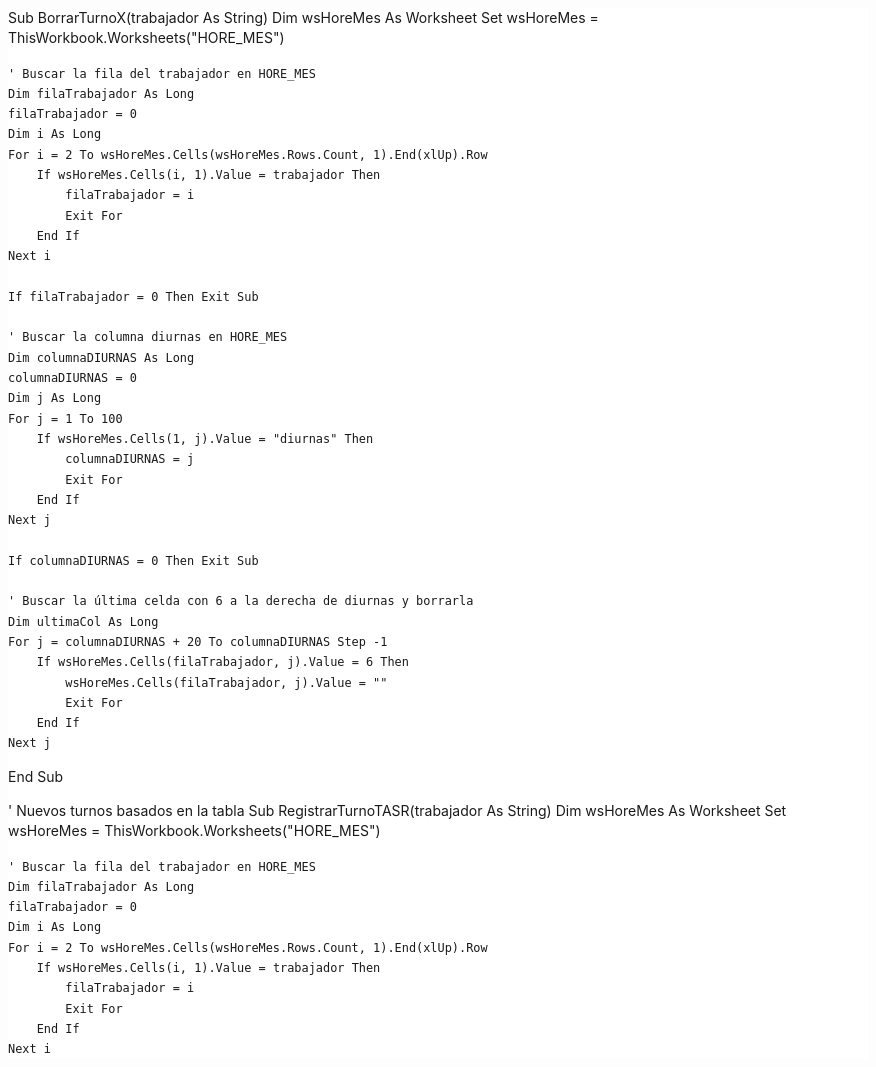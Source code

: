 Sub BorrarTurnoX(trabajador As String)
    Dim wsHoreMes As Worksheet
    Set wsHoreMes = ThisWorkbook.Worksheets("HORE_MES")

    ' Buscar la fila del trabajador en HORE_MES
    Dim filaTrabajador As Long
    filaTrabajador = 0
    Dim i As Long
    For i = 2 To wsHoreMes.Cells(wsHoreMes.Rows.Count, 1).End(xlUp).Row
        If wsHoreMes.Cells(i, 1).Value = trabajador Then
            filaTrabajador = i
            Exit For
        End If
    Next i

    If filaTrabajador = 0 Then Exit Sub

    ' Buscar la columna diurnas en HORE_MES
    Dim columnaDIURNAS As Long
    columnaDIURNAS = 0
    Dim j As Long
    For j = 1 To 100
        If wsHoreMes.Cells(1, j).Value = "diurnas" Then
            columnaDIURNAS = j
            Exit For
        End If
    Next j

    If columnaDIURNAS = 0 Then Exit Sub

    ' Buscar la última celda con 6 a la derecha de diurnas y borrarla
    Dim ultimaCol As Long
    For j = columnaDIURNAS + 20 To columnaDIURNAS Step -1
        If wsHoreMes.Cells(filaTrabajador, j).Value = 6 Then
            wsHoreMes.Cells(filaTrabajador, j).Value = ""
            Exit For
        End If
    Next j
End Sub

' Nuevos turnos basados en la tabla
Sub RegistrarTurnoTASR(trabajador As String)
    Dim wsHoreMes As Worksheet
    Set wsHoreMes = ThisWorkbook.Worksheets("HORE_MES")

    ' Buscar la fila del trabajador en HORE_MES
    Dim filaTrabajador As Long
    filaTrabajador = 0
    Dim i As Long
    For i = 2 To wsHoreMes.Cells(wsHoreMes.Rows.Count, 1).End(xlUp).Row
        If wsHoreMes.Cells(i, 1).Value = trabajador Then
            filaTrabajador = i
            Exit For
        End If
    Next i
